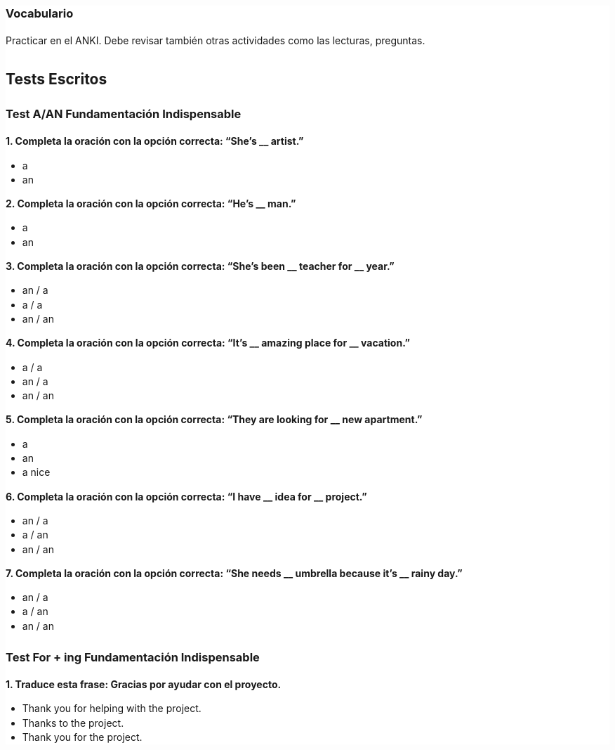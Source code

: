 ### Vocabulario

Practicar en el ANKI. Debe revisar también otras actividades como las lecturas, preguntas.

## **Tests Escritos**

### Test A/AN Fundamentación Indispensable

**1\. Completa la oración con la opción correcta: “She’s \_\_ artist.”**

* a  
* an

**2\. Completa la oración con la opción correcta: “He’s \_\_  man.”**

* a  
* an

**3\. Completa la oración con la opción correcta: “She’s been \_\_ teacher for \_\_ year.”**

* an / a  
* a / a  
* an / an

**4\. Completa la oración con la opción correcta: “It’s \_\_ amazing place for \_\_ vacation.”**

* a / a  
* an / a  
* an / an

**5\. Completa la oración con la opción correcta: “They are looking for \_\_ new apartment.”**

* a  
* an  
* a nice

**6\. Completa la oración con la opción correcta: “I have \_\_ idea for \_\_ project.”**

* an / a  
* a / an  
* an / an

**7\. Completa la oración con la opción correcta: “She needs \_\_ umbrella because it’s \_\_ rainy day.”**

* an / a  
* a / an  
* an / an

### Test For \+ ing Fundamentación Indispensable

**1\. Traduce esta frase: Gracias por ayudar con el proyecto.**

* Thank you for helping with the project.  
* Thanks to the project.  
* Thank you for the project.
